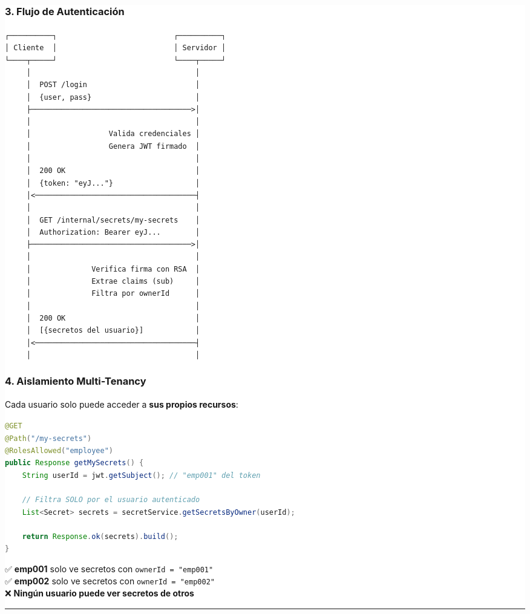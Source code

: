 ### 3. **Flujo de Autenticación**

```
┌──────────┐                           ┌──────────┐
│ Cliente  │                           │ Servidor │
└────┬─────┘                           └────┬─────┘
     │                                      │
     │  POST /login                         │
     │  {user, pass}                        │
     ├─────────────────────────────────────>│
     │                                      │
     │                  Valida credenciales │
     │                  Genera JWT firmado  │
     │                                      │
     │  200 OK                              │
     │  {token: "eyJ..."}                   │
     │<─────────────────────────────────────┤
     │                                      │
     │  GET /internal/secrets/my-secrets    │
     │  Authorization: Bearer eyJ...        │
     ├─────────────────────────────────────>│
     │                                      │
     │              Verifica firma con RSA  │
     │              Extrae claims (sub)     │
     │              Filtra por ownerId      │
     │                                      │
     │  200 OK                              │
     │  [{secretos del usuario}]            │
     │<─────────────────────────────────────┤
     │                                      │
```

### 4. **Aislamiento Multi-Tenancy**

Cada usuario solo puede acceder a **sus propios recursos**:

```java
@GET
@Path("/my-secrets")
@RolesAllowed("employee")
public Response getMySecrets() {
    String userId = jwt.getSubject(); // "emp001" del token
    
    // Filtra SOLO por el usuario autenticado
    List<Secret> secrets = secretService.getSecretsByOwner(userId);
    
    return Response.ok(secrets).build();
}
```

✅ **emp001** solo ve secretos con `ownerId = "emp001"`  
✅ **emp002** solo ve secretos con `ownerId = "emp002"`  
❌ **Ningún usuario puede ver secretos de otros**

---